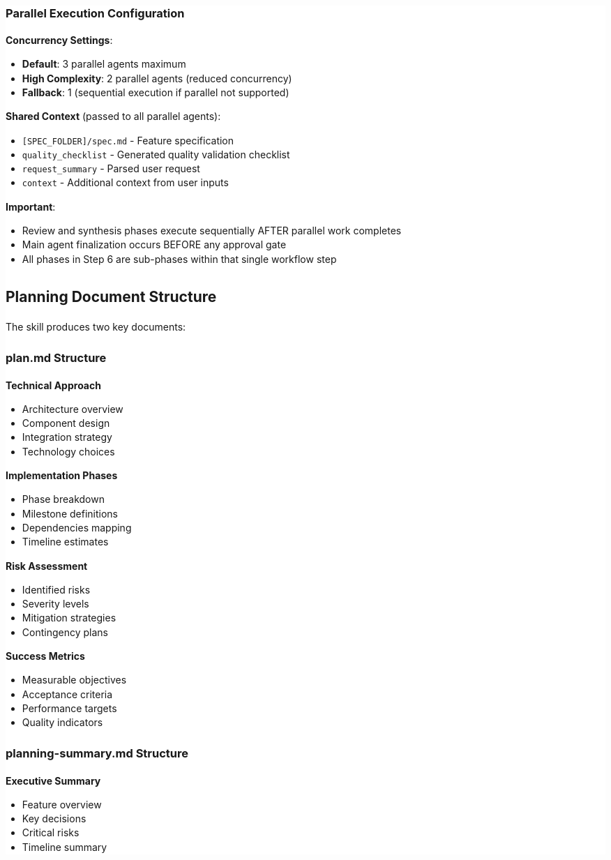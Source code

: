 ### Parallel Execution Configuration

**Concurrency Settings**:
- **Default**: 3 parallel agents maximum
- **High Complexity**: 2 parallel agents (reduced concurrency)
- **Fallback**: 1 (sequential execution if parallel not supported)

**Shared Context** (passed to all parallel agents):
- `[SPEC_FOLDER]/spec.md` - Feature specification
- `quality_checklist` - Generated quality validation checklist
- `request_summary` - Parsed user request
- `context` - Additional context from user inputs

**Important**: 
- Review and synthesis phases execute sequentially AFTER parallel work completes
- Main agent finalization occurs BEFORE any approval gate
- All phases in Step 6 are sub-phases within that single workflow step

## Planning Document Structure

The skill produces two key documents:

### plan.md Structure

**Technical Approach**
- Architecture overview
- Component design
- Integration strategy
- Technology choices

**Implementation Phases**
- Phase breakdown
- Milestone definitions
- Dependencies mapping
- Timeline estimates

**Risk Assessment**
- Identified risks
- Severity levels
- Mitigation strategies
- Contingency plans

**Success Metrics**
- Measurable objectives
- Acceptance criteria
- Performance targets
- Quality indicators

### planning-summary.md Structure

**Executive Summary**
- Feature overview
- Key decisions
- Critical risks
- Timeline summary
